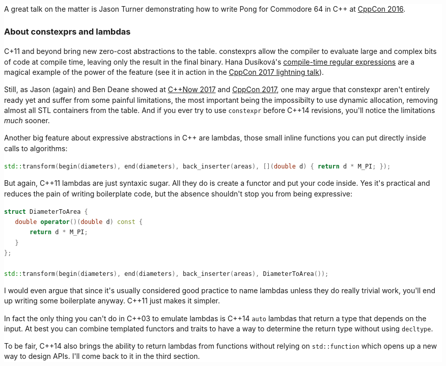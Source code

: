 A great talk on the matter is Jason Turner demonstrating how to write Pong for Commodore 64 in C++ at [CppCon 2016](https://youtu.be/zBkNBP00wJE).

### About constexprs and lambdas

C+11 and beyond bring new zero-cost abstractions to the table. constexprs allow the compiler to evaluate large and complex bits of code
at compile time, leaving only the result in the final binary. Hana Dusíková's
[compile-time regular expressions](https://github.com/hanickadot/compile-time-regular-expressions) are a magical example of the
power of the feature (see it in action in the [CppCon 2017 lightning talk](https://www.youtube.com/watch?v=3WGsN_Hp9QY)).

Still, as Jason (again) and Ben Deane showed at [C++Now 2017](https://www.youtube.com/watch?v=HMB9oXFobJc) and
[CppCon 2017](https://www.youtube.com/watch?v=PJwd4JLYJJY), one may argue that constexpr aren't entirely ready yet and suffer from
some painful limitations, the most important being the impossibilty to use dynamic allocation, removing almost all STL containers
from the table. And if you ever try to use `constexpr` before C++14 revisions, you'll notice the limitations *much* sooner.

Another big feature about expressive abstractions in C++ are lambdas, those small inline functions you can put directly
inside calls to algorithms:

```cpp
std::transform(begin(diameters), end(diameters), back_inserter(areas), [](double d) { return d * M_PI; });
```

But again, C++11 lambdas are just syntaxic sugar. All they do is create a functor and put your code inside. Yes it's
practical and reduces the pain of writing boilerplate code, but the absence shouldn't stop you from being expressive:

```cpp
struct DiameterToArea {
   double operator()(double d) const {
       return d * M_PI;
   }
};

std::transform(begin(diameters), end(diameters), back_inserter(areas), DiameterToArea());
```

I would even argue that since it's usually considered good practice to name lambdas unless they do really
trivial work, you'll end up writing some boilerplate anyway. C++11 just makes it simpler.

In fact the only thing you can't do in C++03 to emulate lambdas is C++14 `auto` lambdas that return
a type that depends on the input. At best you can combine templated functors and traits to have
a way to determine the return type without using `decltype`.

To be fair, C++14 also brings the ability to return lambdas from functions without relying on `std::function` which
opens up a new way to design APIs. I'll come back to it in the third section.
